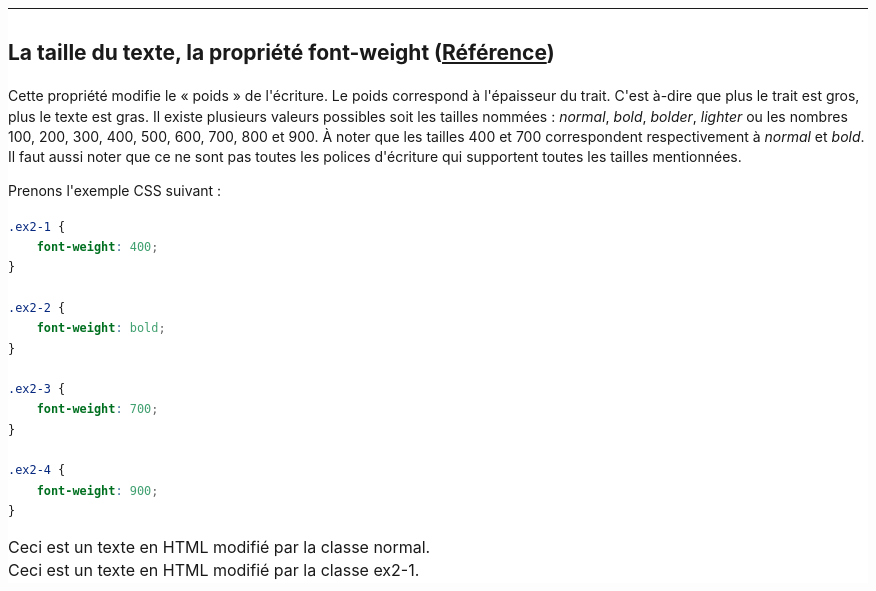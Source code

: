 --------------------------------------------------------

## La taille du texte, la propriété font-weight ([Référence](https://www.w3schools.com/cssref/pr_font_weight.asp))

Cette propriété modifie le « poids » de l'écriture. Le poids correspond à l'épaisseur du trait. C'est à-dire que plus le
trait est gros, plus le texte est gras. Il existe plusieurs valeurs possibles soit les tailles nommées : _normal_,
_bold_, _bolder_, _lighter_ ou les nombres 100, 200, 300, 400, 500, 600, 700, 800
et 900. À noter que les tailles 400 et 700 correspondent respectivement à _normal_ et _bold_. Il faut aussi noter que ce
ne sont pas toutes les polices d'écriture qui supportent toutes les tailles mentionnées.

Prenons l'exemple CSS suivant :

````css
.ex2-1 {
    font-weight: 400;
}

.ex2-2 {
    font-weight: bold;
}

.ex2-3 {
    font-weight: 700;
}

.ex2-4 {
    font-weight: 900;
}
````

<!DOCTYPE html>
<html>
    <head>
        <meta charset="utf-8">
        <title>Exemple</title>
            <style>
                .ex2 { font-size: 16px; }
                .ex2-1 {
                    font-weight: 400;
                }
                .ex2-2 {
                    font-weight: bold;
                }
                .ex2-3 {
                    font-weight: 700;
                }
                .ex2-4 {
                    font-weight: 900;
                }
            </style>
    </head>
    <body>
        <p class="ex2">
            <span class="normal">
                Ceci est un texte en HTML modifié par la classe normal.
            </span>
            <br >
            <span class="ex2-1">
                Ceci est un texte en HTML modifié par la classe ex2-1.
            </span>
            <br >